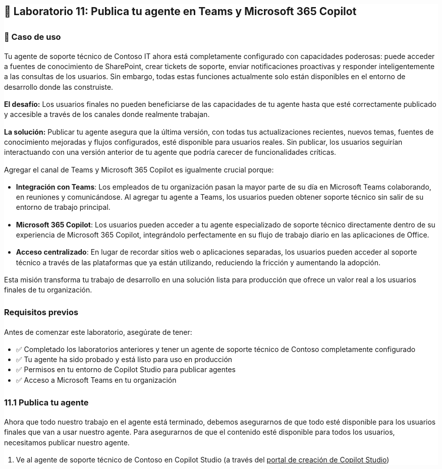 ## 🧪 Laboratorio 11: Publica tu agente en Teams y Microsoft 365 Copilot

### 🎯 Caso de uso

Tu agente de soporte técnico de Contoso IT ahora está completamente configurado con capacidades poderosas: puede acceder a fuentes de conocimiento de SharePoint, crear tickets de soporte, enviar notificaciones proactivas y responder inteligentemente a las consultas de los usuarios. Sin embargo, todas estas funciones actualmente solo están disponibles en el entorno de desarrollo donde las construiste.

**El desafío:** Los usuarios finales no pueden beneficiarse de las capacidades de tu agente hasta que esté correctamente publicado y accesible a través de los canales donde realmente trabajan.

**La solución:** Publicar tu agente asegura que la última versión, con todas tus actualizaciones recientes, nuevos temas, fuentes de conocimiento mejoradas y flujos configurados, esté disponible para usuarios reales. Sin publicar, los usuarios seguirían interactuando con una versión anterior de tu agente que podría carecer de funcionalidades críticas.

Agregar el canal de Teams y Microsoft 365 Copilot es igualmente crucial porque:

- **Integración con Teams**: Los empleados de tu organización pasan la mayor parte de su día en Microsoft Teams colaborando, en reuniones y comunicándose. Al agregar tu agente a Teams, los usuarios pueden obtener soporte técnico sin salir de su entorno de trabajo principal.

- **Microsoft 365 Copilot**: Los usuarios pueden acceder a tu agente especializado de soporte técnico directamente dentro de su experiencia de Microsoft 365 Copilot, integrándolo perfectamente en su flujo de trabajo diario en las aplicaciones de Office.

- **Acceso centralizado**: En lugar de recordar sitios web o aplicaciones separadas, los usuarios pueden acceder al soporte técnico a través de las plataformas que ya están utilizando, reduciendo la fricción y aumentando la adopción.

Esta misión transforma tu trabajo de desarrollo en una solución lista para producción que ofrece un valor real a los usuarios finales de tu organización.

### Requisitos previos

Antes de comenzar este laboratorio, asegúrate de tener:

- ✅ Completado los laboratorios anteriores y tener un agente de soporte técnico de Contoso completamente configurado
- ✅ Tu agente ha sido probado y está listo para uso en producción
- ✅ Permisos en tu entorno de Copilot Studio para publicar agentes
- ✅ Acceso a Microsoft Teams en tu organización

### 11.1 Publica tu agente

Ahora que todo nuestro trabajo en el agente está terminado, debemos asegurarnos de que todo esté disponible para los usuarios finales que van a usar nuestro agente. Para asegurarnos de que el contenido esté disponible para todos los usuarios, necesitamos publicar nuestro agente.

1. Ve al agente de soporte técnico de Contoso en Copilot Studio (a través del [portal de creación de Copilot Studio](https://copilotstudio.microsoft.com))
